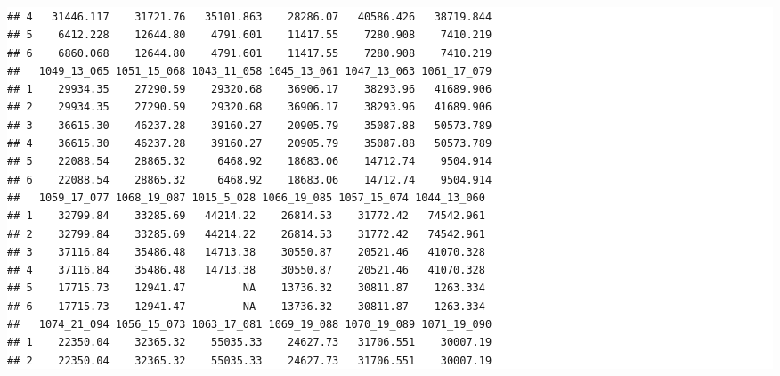     ## 4   31446.117    31721.76   35101.863    28286.07   40586.426   38719.844
    ## 5    6412.228    12644.80    4791.601    11417.55    7280.908    7410.219
    ## 6    6860.068    12644.80    4791.601    11417.55    7280.908    7410.219
    ##   1049_13_065 1051_15_068 1043_11_058 1045_13_061 1047_13_063 1061_17_079
    ## 1    29934.35    27290.59    29320.68    36906.17    38293.96   41689.906
    ## 2    29934.35    27290.59    29320.68    36906.17    38293.96   41689.906
    ## 3    36615.30    46237.28    39160.27    20905.79    35087.88   50573.789
    ## 4    36615.30    46237.28    39160.27    20905.79    35087.88   50573.789
    ## 5    22088.54    28865.32     6468.92    18683.06    14712.74    9504.914
    ## 6    22088.54    28865.32     6468.92    18683.06    14712.74    9504.914
    ##   1059_17_077 1068_19_087 1015_5_028 1066_19_085 1057_15_074 1044_13_060
    ## 1    32799.84    33285.69   44214.22    26814.53    31772.42   74542.961
    ## 2    32799.84    33285.69   44214.22    26814.53    31772.42   74542.961
    ## 3    37116.84    35486.48   14713.38    30550.87    20521.46   41070.328
    ## 4    37116.84    35486.48   14713.38    30550.87    20521.46   41070.328
    ## 5    17715.73    12941.47         NA    13736.32    30811.87    1263.334
    ## 6    17715.73    12941.47         NA    13736.32    30811.87    1263.334
    ##   1074_21_094 1056_15_073 1063_17_081 1069_19_088 1070_19_089 1071_19_090
    ## 1    22350.04    32365.32    55035.33    24627.73   31706.551    30007.19
    ## 2    22350.04    32365.32    55035.33    24627.73   31706.551    30007.19